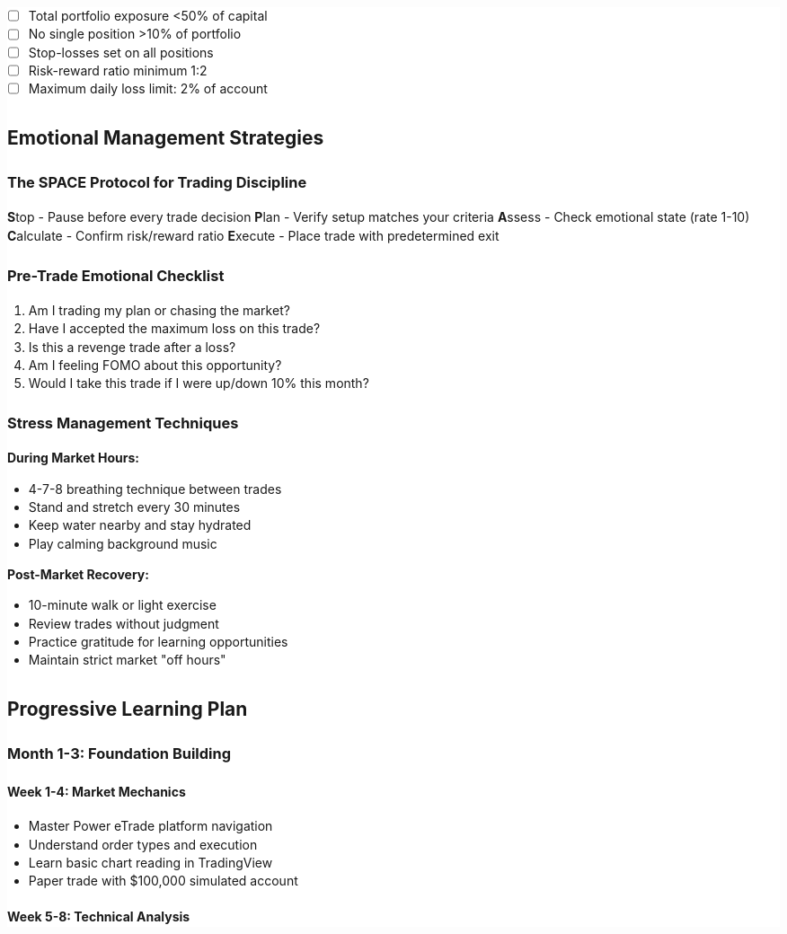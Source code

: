 - [ ] Total portfolio exposure <50% of capital
- [ ] No single position >10% of portfolio
- [ ] Stop-losses set on all positions
- [ ] Risk-reward ratio minimum 1:2
- [ ] Maximum daily loss limit: 2% of account

## Emotional Management Strategies

### The SPACE Protocol for Trading Discipline

**S**top - Pause before every trade decision
**P**lan - Verify setup matches your criteria
**A**ssess - Check emotional state (rate 1-10)
**C**alculate - Confirm risk/reward ratio
**E**xecute - Place trade with predetermined exit

### Pre-Trade Emotional Checklist

1. Am I trading my plan or chasing the market?
2. Have I accepted the maximum loss on this trade?
3. Is this a revenge trade after a loss?
4. Am I feeling FOMO about this opportunity?
5. Would I take this trade if I were up/down 10% this month?

### Stress Management Techniques

**During Market Hours:**

- 4-7-8 breathing technique between trades
- Stand and stretch every 30 minutes
- Keep water nearby and stay hydrated
- Play calming background music

**Post-Market Recovery:**

- 10-minute walk or light exercise
- Review trades without judgment
- Practice gratitude for learning opportunities
- Maintain strict market "off hours"

## Progressive Learning Plan

### Month 1-3: Foundation Building

#### **Week 1-4: Market Mechanics**

- Master Power eTrade platform navigation
- Understand order types and execution
- Learn basic chart reading in TradingView
- Paper trade with $100,000 simulated account

#### **Week 5-8: Technical Analysis**

